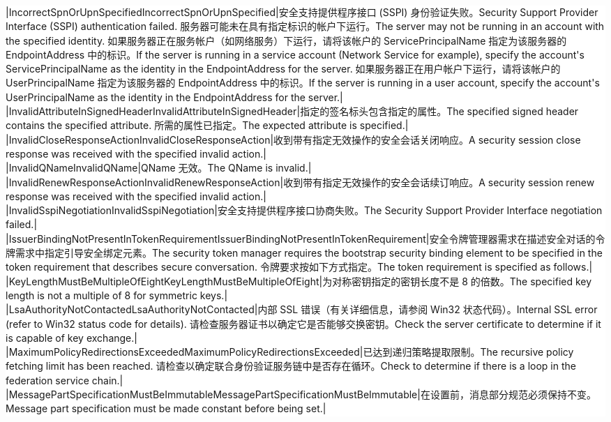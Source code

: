|<span data-ttu-id="5733a-233">IncorrectSpnOrUpnSpecified</span><span class="sxs-lookup"><span data-stu-id="5733a-233">IncorrectSpnOrUpnSpecified</span></span>|<span data-ttu-id="5733a-234">安全支持提供程序接口 (SSPI) 身份验证失败。</span><span class="sxs-lookup"><span data-stu-id="5733a-234">Security Support Provider Interface (SSPI) authentication failed.</span></span> <span data-ttu-id="5733a-235">服务器可能未在具有指定标识的帐户下运行。</span><span class="sxs-lookup"><span data-stu-id="5733a-235">The server may not be running in an account with the specified identity.</span></span> <span data-ttu-id="5733a-236">如果服务器正在服务帐户（如网络服务）下运行，请将该帐户的 ServicePrincipalName 指定为该服务器的 EndpointAddress 中的标识。</span><span class="sxs-lookup"><span data-stu-id="5733a-236">If the server is running in a service account (Network Service for example), specify the account's ServicePrincipalName as the identity in the EndpointAddress for the server.</span></span> <span data-ttu-id="5733a-237">如果服务器正在用户帐户下运行，请将该帐户的 UserPrincipalName 指定为该服务器的 EndpointAddress 中的标识。</span><span class="sxs-lookup"><span data-stu-id="5733a-237">If the server is running in a user account, specify the account's UserPrincipalName as the identity in the EndpointAddress for the server.</span></span>|  
|<span data-ttu-id="5733a-238">InvalidAttributeInSignedHeader</span><span class="sxs-lookup"><span data-stu-id="5733a-238">InvalidAttributeInSignedHeader</span></span>|<span data-ttu-id="5733a-239">指定的签名标头包含指定的属性。</span><span class="sxs-lookup"><span data-stu-id="5733a-239">The specified signed header contains the specified attribute.</span></span> <span data-ttu-id="5733a-240">所需的属性已指定。</span><span class="sxs-lookup"><span data-stu-id="5733a-240">The expected attribute is specified.</span></span>|  
|<span data-ttu-id="5733a-241">InvalidCloseResponseAction</span><span class="sxs-lookup"><span data-stu-id="5733a-241">InvalidCloseResponseAction</span></span>|<span data-ttu-id="5733a-242">收到带有指定无效操作的安全会话关闭响应。</span><span class="sxs-lookup"><span data-stu-id="5733a-242">A security session close response was received with the specified invalid action.</span></span>|  
|<span data-ttu-id="5733a-243">InvalidQName</span><span class="sxs-lookup"><span data-stu-id="5733a-243">InvalidQName</span></span>|<span data-ttu-id="5733a-244">QName 无效。</span><span class="sxs-lookup"><span data-stu-id="5733a-244">The QName is invalid.</span></span>|  
|<span data-ttu-id="5733a-245">InvalidRenewResponseAction</span><span class="sxs-lookup"><span data-stu-id="5733a-245">InvalidRenewResponseAction</span></span>|<span data-ttu-id="5733a-246">收到带有指定无效操作的安全会话续订响应。</span><span class="sxs-lookup"><span data-stu-id="5733a-246">A security session renew response was received with the specified invalid action.</span></span>|  
|<span data-ttu-id="5733a-247">InvalidSspiNegotiation</span><span class="sxs-lookup"><span data-stu-id="5733a-247">InvalidSspiNegotiation</span></span>|<span data-ttu-id="5733a-248">安全支持提供程序接口协商失败。</span><span class="sxs-lookup"><span data-stu-id="5733a-248">The Security Support Provider Interface negotiation failed.</span></span>|  
|<span data-ttu-id="5733a-249">IssuerBindingNotPresentInTokenRequirement</span><span class="sxs-lookup"><span data-stu-id="5733a-249">IssuerBindingNotPresentInTokenRequirement</span></span>|<span data-ttu-id="5733a-250">安全令牌管理器需求在描述安全对话的令牌需求中指定引导安全绑定元素。</span><span class="sxs-lookup"><span data-stu-id="5733a-250">The security token manager requires the bootstrap security binding element to be specified in the token requirement that describes secure conversation.</span></span> <span data-ttu-id="5733a-251">令牌要求按如下方式指定。</span><span class="sxs-lookup"><span data-stu-id="5733a-251">The token requirement is specified as follows.</span></span>|  
|<span data-ttu-id="5733a-252">KeyLengthMustBeMultipleOfEight</span><span class="sxs-lookup"><span data-stu-id="5733a-252">KeyLengthMustBeMultipleOfEight</span></span>|<span data-ttu-id="5733a-253">为对称密钥指定的密钥长度不是 8 的倍数。</span><span class="sxs-lookup"><span data-stu-id="5733a-253">The specified key length is not a multiple of 8 for symmetric keys.</span></span>|  
|<span data-ttu-id="5733a-254">LsaAuthorityNotContacted</span><span class="sxs-lookup"><span data-stu-id="5733a-254">LsaAuthorityNotContacted</span></span>|<span data-ttu-id="5733a-255">内部 SSL 错误（有关详细信息，请参阅 Win32 状态代码）。</span><span class="sxs-lookup"><span data-stu-id="5733a-255">Internal SSL error (refer to Win32 status code for details).</span></span> <span data-ttu-id="5733a-256">请检查服务器证书以确定它是否能够交换密钥。</span><span class="sxs-lookup"><span data-stu-id="5733a-256">Check the server certificate to determine if it is capable of key exchange.</span></span>|  
|<span data-ttu-id="5733a-257">MaximumPolicyRedirectionsExceeded</span><span class="sxs-lookup"><span data-stu-id="5733a-257">MaximumPolicyRedirectionsExceeded</span></span>|<span data-ttu-id="5733a-258">已达到递归策略提取限制。</span><span class="sxs-lookup"><span data-stu-id="5733a-258">The recursive policy fetching limit has been reached.</span></span> <span data-ttu-id="5733a-259">请检查以确定联合身份验证服务链中是否存在循环。</span><span class="sxs-lookup"><span data-stu-id="5733a-259">Check to determine if there is a loop in the federation service chain.</span></span>|  
|<span data-ttu-id="5733a-260">MessagePartSpecificationMustBeImmutable</span><span class="sxs-lookup"><span data-stu-id="5733a-260">MessagePartSpecificationMustBeImmutable</span></span>|<span data-ttu-id="5733a-261">在设置前，消息部分规范必须保持不变。</span><span class="sxs-lookup"><span data-stu-id="5733a-261">Message part specification must be made constant before being set.</span></span>|  